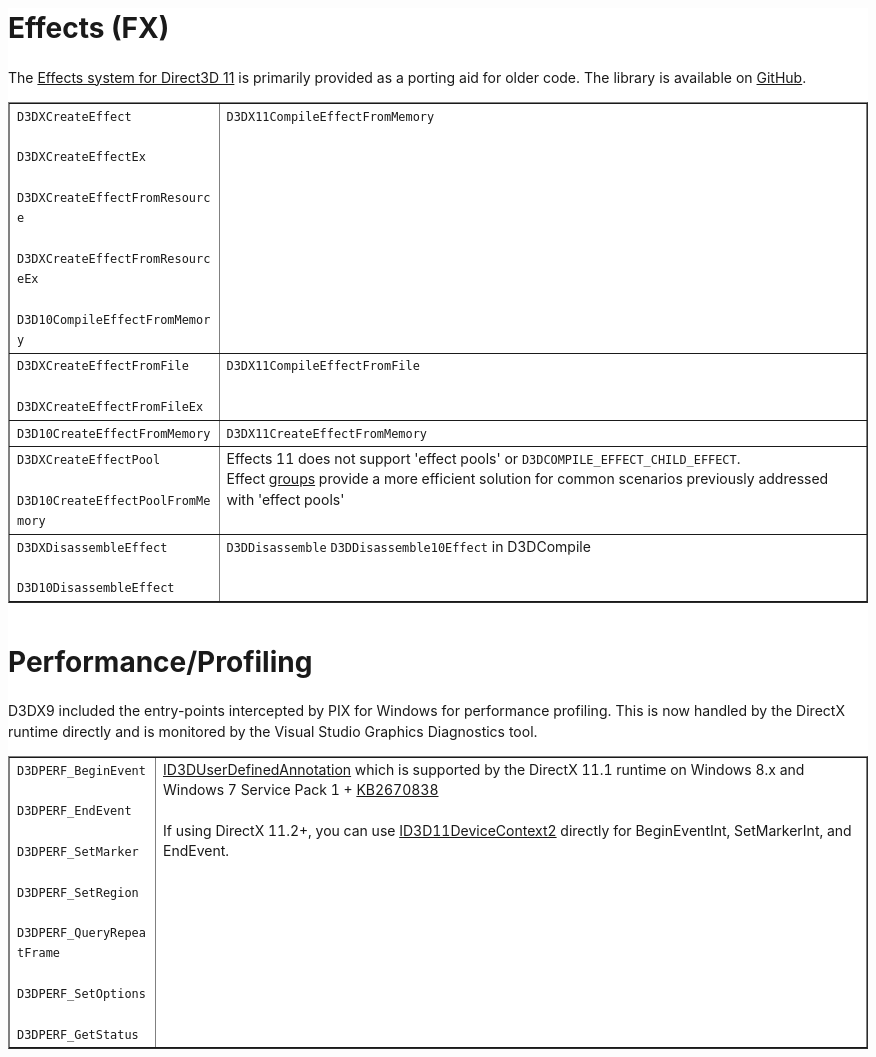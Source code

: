<h1>Effects (FX)</h1>

The <a href="https://walbourn.github.io/effects-for-direct3d-11-update/">Effects system for Direct3D 11</a> is primarily provided as a porting aid for older code. The library is available on <a href="https://github.com/Microsoft/FX11">GitHub</a>.

<table border="1">
<tbody>
<tr>
<td><code>D3DXCreateEffect<br />
D3DXCreateEffectEx<br />
D3DXCreateEffectFromResource<br />
D3DXCreateEffectFromResourceEx<br />
D3D10CompileEffectFromMemory</code></td>
<td><code>D3DX11CompileEffectFromMemory</code></td>
</tr>
<tr>
<td><code>D3DXCreateEffectFromFile<br />
D3DXCreateEffectFromFileEx</code></td>
<td><code>D3DX11CompileEffectFromFile</code></td>
</tr>
<tr>
<td><code>D3D10CreateEffectFromMemory</code></td>
<td><code>D3DX11CreateEffectFromMemory</code></td>
</tr>
<tr>
<td><code>D3DXCreateEffectPool<br />
D3D10CreateEffectPoolFromMemory</code></td>
<td>Effects 11 does not support 'effect pools'
or <code>D3DCOMPILE_EFFECT_CHILD_EFFECT</code>.<br />Effect <a href="https://docs.microsoft.com/en-us/windows/desktop/direct3d11/d3d11-effect-group-syntax">groups</a> provide a more efficient solution for common scenarios previously addressed with 'effect pools'</td>
</tr>
<tr>
<td><code>D3DXDisassembleEffect<br />
D3D10DisassembleEffect</code></td>
<td><code>D3DDisassemble</code>
<code>D3DDisassemble10Effect</code> in D3DCompile</td>
</tr>
</tbody>
</table>

<h1>Performance/Profiling</h1>
D3DX9 included the entry-points intercepted by PIX for Windows for performance profiling. This is now handled by the DirectX runtime directly and is monitored by the Visual Studio Graphics Diagnostics tool.
<table border="1">
<tbody>
<tr>
<td><code>D3DPERF_BeginEvent<br />
D3DPERF_EndEvent<br />
D3DPERF_SetMarker<br />
D3DPERF_SetRegion<br />
D3DPERF_QueryRepeatFrame<br />
D3DPERF_SetOptions<br />
D3DPERF_GetStatus</code></td>
<td><a href="https://docs.microsoft.com/en-us/windows/desktop/api/d3d11_1/nn-d3d11_1-id3duserdefinedannotation">ID3DUserDefinedAnnotation</a> which is supported by the DirectX 11.1 runtime on Windows 8.x and Windows 7 Service Pack 1 + <a href="https://walbourn.github.io/directx-11-1-and-windows-7-update/">KB2670838</a><br />
<br />
If using DirectX 11.2+, you can use <a href="https://docs.microsoft.com/en-us/windows/desktop/api/d3d11_2/nn-d3d11_2-id3d11devicecontext2">ID3D11DeviceContext2</a> directly for BeginEventInt, SetMarkerInt, and EndEvent.<br />
<br />